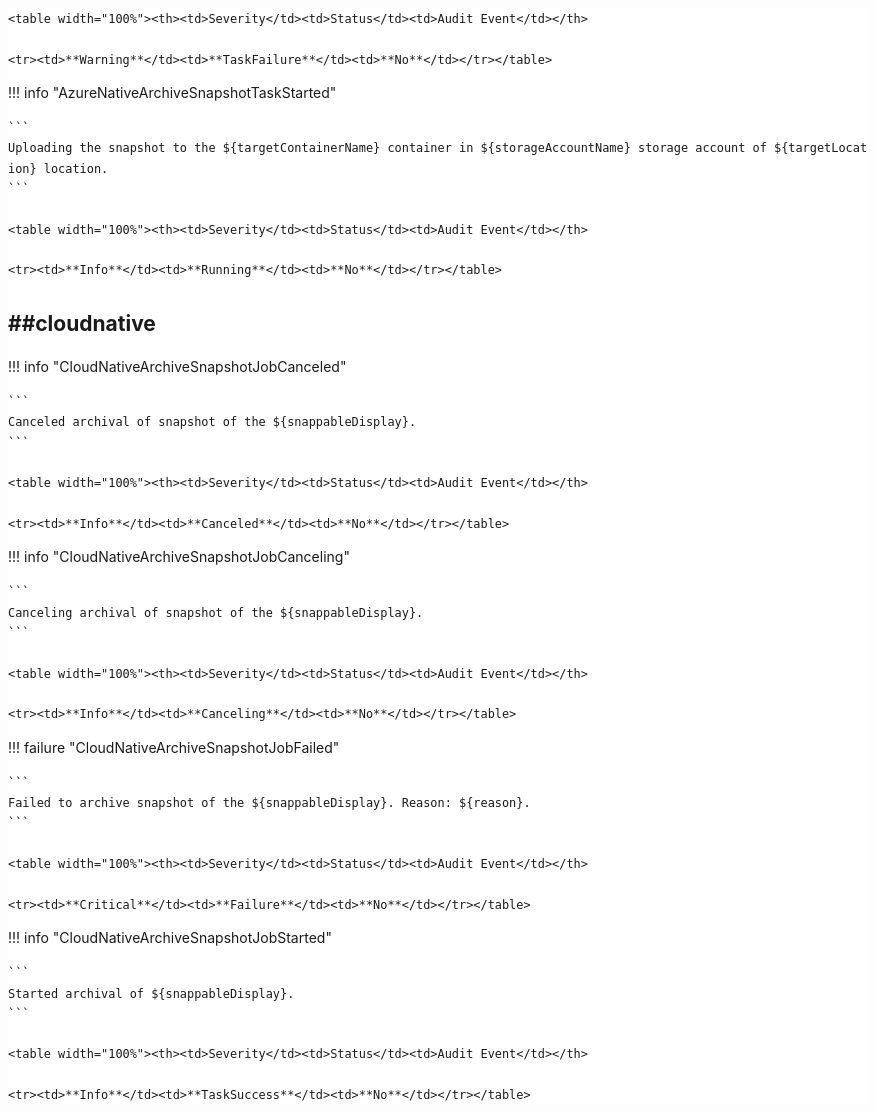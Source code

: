     <table width="100%"><th><td>Severity</td><td>Status</td><td>Audit Event</td></th>

    <tr><td>**Warning**</td><td>**TaskFailure**</td><td>**No**</td></tr></table>


!!! info "AzureNativeArchiveSnapshotTaskStarted"

    ```
    Uploading the snapshot to the ${targetContainerName} container in ${storageAccountName} storage account of ${targetLocation} location.
    ```

    <table width="100%"><th><td>Severity</td><td>Status</td><td>Audit Event</td></th>

    <tr><td>**Info**</td><td>**Running**</td><td>**No**</td></tr></table>



##cloudnative
----

!!! info "CloudNativeArchiveSnapshotJobCanceled"

    ```
    Canceled archival of snapshot of the ${snappableDisplay}.
    ```

    <table width="100%"><th><td>Severity</td><td>Status</td><td>Audit Event</td></th>

    <tr><td>**Info**</td><td>**Canceled**</td><td>**No**</td></tr></table>


!!! info "CloudNativeArchiveSnapshotJobCanceling"

    ```
    Canceling archival of snapshot of the ${snappableDisplay}.
    ```

    <table width="100%"><th><td>Severity</td><td>Status</td><td>Audit Event</td></th>

    <tr><td>**Info**</td><td>**Canceling**</td><td>**No**</td></tr></table>


!!! failure "CloudNativeArchiveSnapshotJobFailed"

    ```
    Failed to archive snapshot of the ${snappableDisplay}. Reason: ${reason}.
    ```

    <table width="100%"><th><td>Severity</td><td>Status</td><td>Audit Event</td></th>

    <tr><td>**Critical**</td><td>**Failure**</td><td>**No**</td></tr></table>


!!! info "CloudNativeArchiveSnapshotJobStarted"

    ```
    Started archival of ${snappableDisplay}.
    ```

    <table width="100%"><th><td>Severity</td><td>Status</td><td>Audit Event</td></th>

    <tr><td>**Info**</td><td>**TaskSuccess**</td><td>**No**</td></tr></table>
